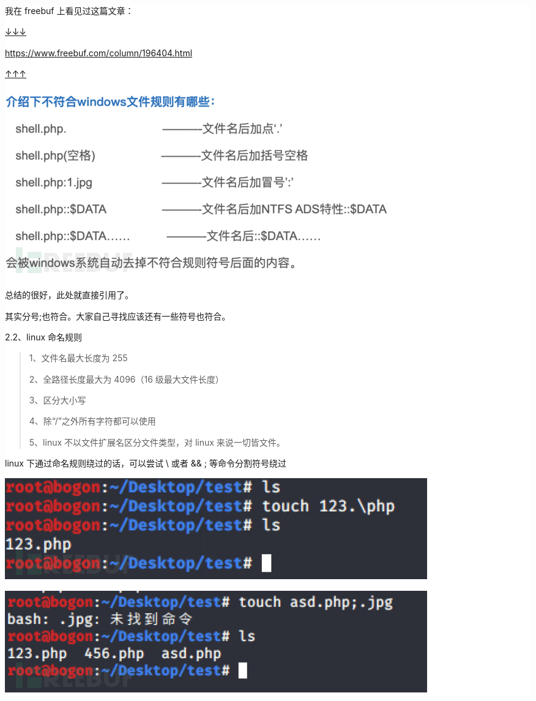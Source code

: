 我在 freebuf 上看见过这篇文章：

[↓↓↓](https://www.freebuf.com/column/196404.html)  
  
https://www.freebuf.com/column/196404.html  
  
[↑↑↑](https://www.freebuf.com/column/196404.html)

![](assets/1704850669-1bbeea0e60f3cb61409f3ddc4d988ae7.png)

总结的很好，此处就直接引用了。

其实分号;也符合。大家自己寻找应该还有一些符号也符合。

2.2、linux 命名规则

> 1、文件名最大长度为 255
> 
> 2、全路径长度最大为 4096（16 级最大文件长度）
> 
> 3、区分大小写
> 
> 4、除“/”之外所有字符都可以使用
> 
> 5、linux 不以文件扩展名区分文件类型，对 linux 来说一切皆文件。

linux 下通过命名规则绕过的话，可以尝试 \\ 或者 && ; 等命令分割符号绕过

![](assets/1704850669-4e4630fe7e37274daa12a2fea4cbe899.png)

![](assets/1704850669-e417cffb18b29549178b04dd3224fdba.png)

